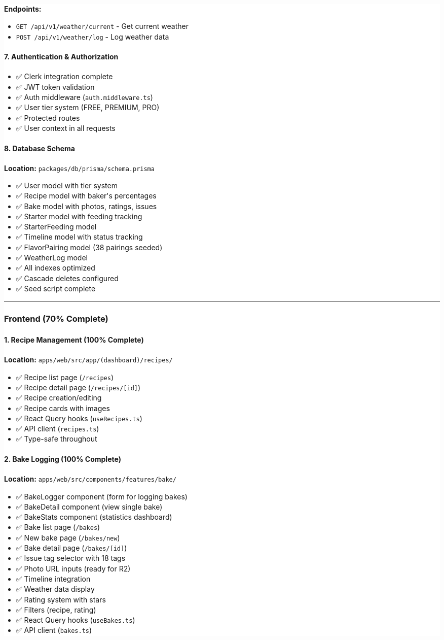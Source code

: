 **Endpoints:**
- `GET /api/v1/weather/current` - Get current weather
- `POST /api/v1/weather/log` - Log weather data

#### 7. Authentication & Authorization
- ✅ Clerk integration complete
- ✅ JWT token validation
- ✅ Auth middleware (`auth.middleware.ts`)
- ✅ User tier system (FREE, PREMIUM, PRO)
- ✅ Protected routes
- ✅ User context in all requests

#### 8. Database Schema
**Location:** `packages/db/prisma/schema.prisma`
- ✅ User model with tier system
- ✅ Recipe model with baker's percentages
- ✅ Bake model with photos, ratings, issues
- ✅ Starter model with feeding tracking
- ✅ StarterFeeding model
- ✅ Timeline model with status tracking
- ✅ FlavorPairing model (38 pairings seeded)
- ✅ WeatherLog model
- ✅ All indexes optimized
- ✅ Cascade deletes configured
- ✅ Seed script complete

---

### Frontend (70% Complete)

#### 1. Recipe Management (100% Complete)
**Location:** `apps/web/src/app/(dashboard)/recipes/`
- ✅ Recipe list page (`/recipes`)
- ✅ Recipe detail page (`/recipes/[id]`)
- ✅ Recipe creation/editing
- ✅ Recipe cards with images
- ✅ React Query hooks (`useRecipes.ts`)
- ✅ API client (`recipes.ts`)
- ✅ Type-safe throughout

#### 2. Bake Logging (100% Complete)
**Location:** `apps/web/src/components/features/bake/`
- ✅ BakeLogger component (form for logging bakes)
- ✅ BakeDetail component (view single bake)
- ✅ BakeStats component (statistics dashboard)
- ✅ Bake list page (`/bakes`)
- ✅ New bake page (`/bakes/new`)
- ✅ Bake detail page (`/bakes/[id]`)
- ✅ Issue tag selector with 18 tags
- ✅ Photo URL inputs (ready for R2)
- ✅ Timeline integration
- ✅ Weather data display
- ✅ Rating system with stars
- ✅ Filters (recipe, rating)
- ✅ React Query hooks (`useBakes.ts`)
- ✅ API client (`bakes.ts`)
